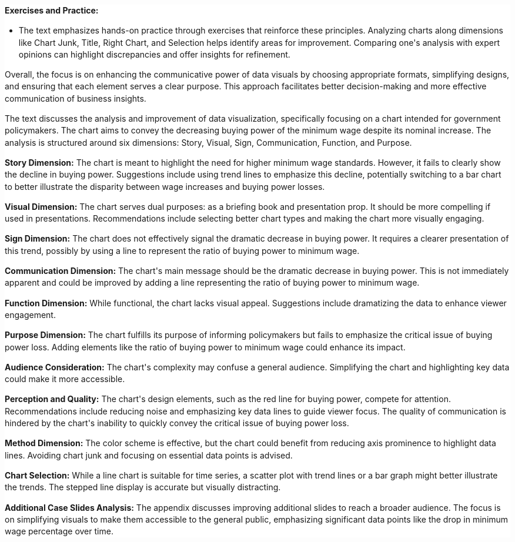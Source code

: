 **Exercises and Practice:**
- The text emphasizes hands-on practice through exercises that reinforce these principles. Analyzing charts along dimensions like Chart Junk, Title, Right Chart, and Selection helps identify areas for improvement. Comparing one's analysis with expert opinions can highlight discrepancies and offer insights for refinement.

Overall, the focus is on enhancing the communicative power of data visuals by choosing appropriate formats, simplifying designs, and ensuring that each element serves a clear purpose. This approach facilitates better decision-making and more effective communication of business insights.



The text discusses the analysis and improvement of data visualization, specifically focusing on a chart intended for government policymakers. The chart aims to convey the decreasing buying power of the minimum wage despite its nominal increase. The analysis is structured around six dimensions: Story, Visual, Sign, Communication, Function, and Purpose.

**Story Dimension:** The chart is meant to highlight the need for higher minimum wage standards. However, it fails to clearly show the decline in buying power. Suggestions include using trend lines to emphasize this decline, potentially switching to a bar chart to better illustrate the disparity between wage increases and buying power losses.

**Visual Dimension:** The chart serves dual purposes: as a briefing book and presentation prop. It should be more compelling if used in presentations. Recommendations include selecting better chart types and making the chart more visually engaging.

**Sign Dimension:** The chart does not effectively signal the dramatic decrease in buying power. It requires a clearer presentation of this trend, possibly by using a line to represent the ratio of buying power to minimum wage.

**Communication Dimension:** The chart's main message should be the dramatic decrease in buying power. This is not immediately apparent and could be improved by adding a line representing the ratio of buying power to minimum wage.

**Function Dimension:** While functional, the chart lacks visual appeal. Suggestions include dramatizing the data to enhance viewer engagement.

**Purpose Dimension:** The chart fulfills its purpose of informing policymakers but fails to emphasize the critical issue of buying power loss. Adding elements like the ratio of buying power to minimum wage could enhance its impact.

**Audience Consideration:** The chart's complexity may confuse a general audience. Simplifying the chart and highlighting key data could make it more accessible.

**Perception and Quality:** The chart's design elements, such as the red line for buying power, compete for attention. Recommendations include reducing noise and emphasizing key data lines to guide viewer focus. The quality of communication is hindered by the chart's inability to quickly convey the critical issue of buying power loss.

**Method Dimension:** The color scheme is effective, but the chart could benefit from reducing axis prominence to highlight data lines. Avoiding chart junk and focusing on essential data points is advised.

**Chart Selection:** While a line chart is suitable for time series, a scatter plot with trend lines or a bar graph might better illustrate the trends. The stepped line display is accurate but visually distracting.

**Additional Case Slides Analysis:** The appendix discusses improving additional slides to reach a broader audience. The focus is on simplifying visuals to make them accessible to the general public, emphasizing significant data points like the drop in minimum wage percentage over time.
